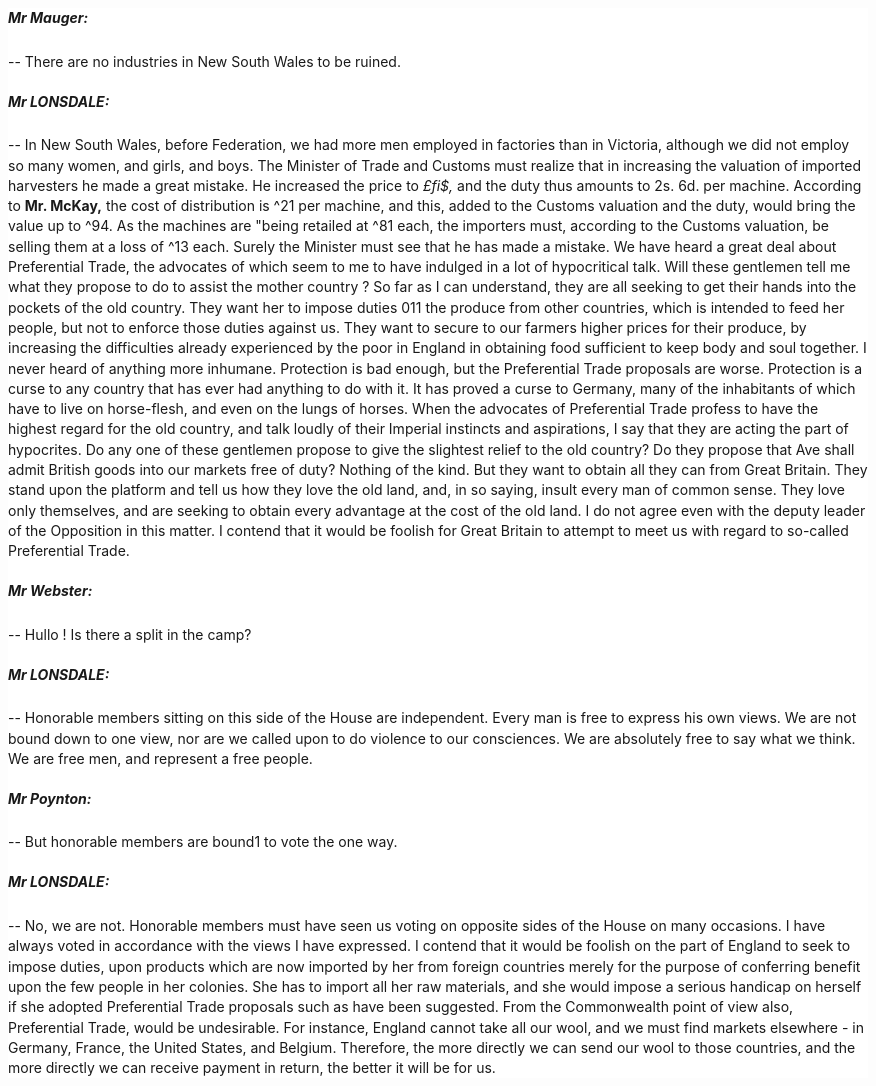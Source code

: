 ##### Mr Mauger:

-- There are no industries in New South Wales to be ruined. 

##### Mr LONSDALE:

-- In New South Wales, before Federation, we had more men employed in factories than in Victoria, although we did not employ so many women, and girls, and boys. The Minister of Trade and Customs must realize that in increasing the valuation of imported harvesters he made a great mistake. He increased the price to  *£fi$,*  and the duty thus amounts to 2s. 6d. per machine. According to  **Mr. McKay,**  the cost of distribution is ^21 per machine, and this, added to the Customs valuation and the duty, would bring the value up to ^94. As the machines are "being retailed at ^81 each, the importers must, according to the Customs valuation, be selling them at a loss of ^13 each. Surely the Minister must see that he has made a mistake. We have heard a great deal about Preferential Trade, the advocates of which seem to me to have indulged in a lot of hypocritical talk. Will these gentlemen tell me what they propose to do to assist the mother country ? So far as I can understand, they are all seeking to get their hands into the pockets of the old country. They want her to impose duties  011  the produce from other countries, which is intended to feed her people, but not to enforce those duties against us. They want to secure to our farmers higher prices for their produce, by increasing the difficulties already experienced by the poor in England in obtaining food sufficient to keep body and soul together. I never heard of anything more inhumane. Protection is bad enough, but the Preferential Trade proposals are worse. Protection is a curse to any country that has ever had anything to do with it. It has proved a curse to Germany, many of the inhabitants of which have to live on horse-flesh, and even on the lungs of horses. When the advocates of Preferential Trade profess to have the highest regard for the old country, and talk loudly of their Imperial instincts and aspirations, I say that they are acting the part of hypocrites. Do any one of these gentlemen propose to give the slightest relief to the old country? Do they propose that  Ave  shall admit British goods into our markets free of duty? Nothing of the kind. But they want to obtain all they can from Great Britain. They stand upon the platform and tell us how they love the old land, and, in so saying, insult every man of common sense. They love only themselves, and are seeking to obtain every advantage at the cost of the old land. I do not agree even with the  deputy  leader of the Opposition in this matter. I contend that it would be foolish for Great Britain to attempt to meet us with regard to so-called Preferential Trade. 

##### Mr Webster:

--  Hullo ! Is there a split in the camp? 

##### Mr LONSDALE:

-- Honorable members sitting on this side of the House are independent. Every man is free to express his own views. We are not bound down to one view, nor are we called upon to do violence to our consciences. We are absolutely free to say what we think. We are free men, and represent a free people. 

##### Mr Poynton:

--  But honorable members are bound1 to vote the one way. 

##### Mr LONSDALE:

-- No, we are not. Honorable members must have seen us voting on opposite sides of the House on many occasions. I have always voted in accordance with the views I have expressed. I contend that it would be foolish on the part of England to seek to impose duties, upon products which are now imported by her from foreign countries merely for the purpose of conferring benefit upon the few people in her colonies. She has to import all her raw materials, and she would impose a serious handicap on herself if she adopted Preferential Trade proposals such as have been suggested. From the Commonwealth point of view also, Preferential Trade, would be undesirable. For instance, England cannot take all our wool, and we must find markets elsewhere - in Germany, France, the United States, and Belgium. Therefore, the more directly we can send our wool to those countries, and the more directly we can receive payment in return, the better it will be for us. 
